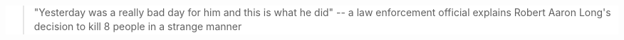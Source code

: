 
> "Yesterday was a really bad day for him and this is what he did" -- a law enforcement official explains Robert Aaron Long's decision to kill 8 people in a strange manner


